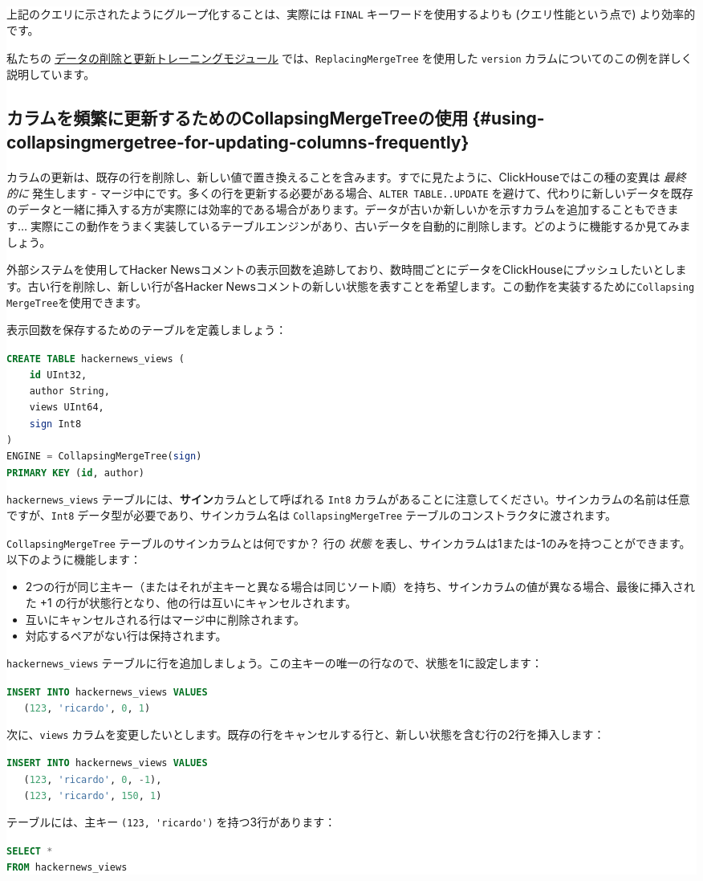 上記のクエリに示されたようにグループ化することは、実際には `FINAL` キーワードを使用するよりも (クエリ性能という点で) より効率的です。

私たちの [データの削除と更新トレーニングモジュール](https://learn.clickhouse.com/visitor_catalog_class/show/1328954/?utm_source=clickhouse&utm_medium=docs) では、`ReplacingMergeTree` を使用した `version` カラムについてのこの例を詳しく説明しています。

## カラムを頻繁に更新するためのCollapsingMergeTreeの使用 {#using-collapsingmergetree-for-updating-columns-frequently}

カラムの更新は、既存の行を削除し、新しい値で置き換えることを含みます。すでに見たように、ClickHouseではこの種の変異は _最終的に_ 発生します - マージ中にです。多くの行を更新する必要がある場合、`ALTER TABLE..UPDATE` を避けて、代わりに新しいデータを既存のデータと一緒に挿入する方が実際には効率的である場合があります。データが古いか新しいかを示すカラムを追加することもできます… 実際にこの動作をうまく実装しているテーブルエンジンがあり、古いデータを自動的に削除します。どのように機能するか見てみましょう。

外部システムを使用してHacker Newsコメントの表示回数を追跡しており、数時間ごとにデータをClickHouseにプッシュしたいとします。古い行を削除し、新しい行が各Hacker Newsコメントの新しい状態を表すことを希望します。この動作を実装するために`CollapsingMergeTree`を使用できます。

表示回数を保存するためのテーブルを定義しましょう：

```sql
CREATE TABLE hackernews_views (
    id UInt32,
    author String,
    views UInt64,
    sign Int8
)
ENGINE = CollapsingMergeTree(sign)
PRIMARY KEY (id, author)
```

`hackernews_views` テーブルには、**サイン**カラムとして呼ばれる `Int8` カラムがあることに注意してください。サインカラムの名前は任意ですが、`Int8` データ型が必要であり、サインカラム名は `CollapsingMergeTree` テーブルのコンストラクタに渡されます。

`CollapsingMergeTree` テーブルのサインカラムとは何ですか？ 行の _状態_ を表し、サインカラムは1または-1のみを持つことができます。以下のように機能します：

- 2つの行が同じ主キー（またはそれが主キーと異なる場合は同じソート順）を持ち、サインカラムの値が異なる場合、最後に挿入された +1 の行が状態行となり、他の行は互いにキャンセルされます。
- 互いにキャンセルされる行はマージ中に削除されます。
- 対応するペアがない行は保持されます。

`hackernews_views` テーブルに行を追加しましょう。この主キーの唯一の行なので、状態を1に設定します：

```sql
INSERT INTO hackernews_views VALUES
   (123, 'ricardo', 0, 1)
```

次に、`views` カラムを変更したいとします。既存の行をキャンセルする行と、新しい状態を含む行の2行を挿入します：

```sql
INSERT INTO hackernews_views VALUES
   (123, 'ricardo', 0, -1),
   (123, 'ricardo', 150, 1)
```

テーブルには、主キー `(123, 'ricardo')` を持つ3行があります：

```sql
SELECT *
FROM hackernews_views
```
